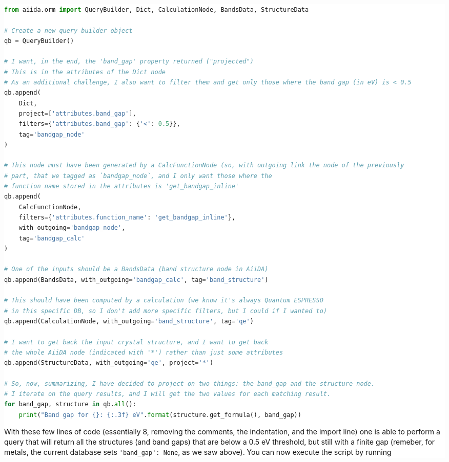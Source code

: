 ```python
from aiida.orm import QueryBuilder, Dict, CalculationNode, BandsData, StructureData

# Create a new query builder object
qb = QueryBuilder()

# I want, in the end, the 'band_gap' property returned ("projected")
# This is in the attributes of the Dict node
# As an additional challenge, I also want to filter them and get only those where the band gap (in eV) is < 0.5
qb.append(
    Dict,
    project=['attributes.band_gap'],
    filters={'attributes.band_gap': {'<': 0.5}},
    tag='bandgap_node'
)

# This node must have been generated by a CalcFunctionNode (so, with outgoing link the node of the previously
# part, that we tagged as `bandgap_node`, and I only want those where the
# function name stored in the attributes is 'get_bandgap_inline'
qb.append(
    CalcFunctionNode,
    filters={'attributes.function_name': 'get_bandgap_inline'},
    with_outgoing='bandgap_node',
    tag='bandgap_calc'
)

# One of the inputs should be a BandsData (band structure node in AiiDA)
qb.append(BandsData, with_outgoing='bandgap_calc', tag='band_structure')

# This should have been computed by a calculation (we know it's always Quantum ESPRESSO
# in this specific DB, so I don't add more specific filters, but I could if I wanted to)
qb.append(CalculationNode, with_outgoing='band_structure', tag='qe')

# I want to get back the input crystal structure, and I want to get back
# the whole AiiDA node (indicated with '*') rather than just some attributes
qb.append(StructureData, with_outgoing='qe', project='*')

# So, now, summarizing, I have decided to project on two things: the band_gap and the structure node.
# I iterate on the query results, and I will get the two values for each matching result.
for band_gap, structure in qb.all():
    print("Band gap for {}: {:.3f} eV".format(structure.get_formula(), band_gap))
```

With these few lines of code (essentially 8, removing the comments, the indentation, and the import line) one is able to perform a query that will return all the structures (and band gaps) that are below a 0.5 eV threshold, but still with a finite gap (remeber, for metals, the current database sets `'band_gap': None`, as we saw above).
You can now execute the script by running
